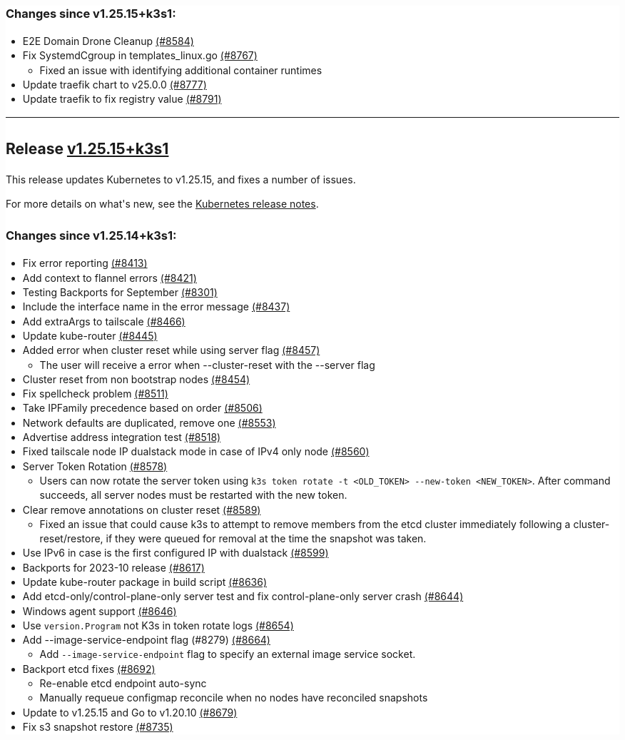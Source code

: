 ### Changes since v1.25.15+k3s1:

* E2E Domain Drone Cleanup [(#8584)](https://github.com/k3s-io/k3s/pull/8584)
* Fix SystemdCgroup in templates_linux.go [(#8767)](https://github.com/k3s-io/k3s/pull/8767)
  * Fixed an issue with identifying additional container runtimes
* Update traefik chart to v25.0.0 [(#8777)](https://github.com/k3s-io/k3s/pull/8777)
* Update traefik to fix registry value [(#8791)](https://github.com/k3s-io/k3s/pull/8791)

-----
## Release [v1.25.15+k3s1](https://github.com/k3s-io/k3s/releases/tag/v1.25.15+k3s1)


This release updates Kubernetes to v1.25.15, and fixes a number of issues.

For more details on what's new, see the [Kubernetes release notes](https://github.com/kubernetes/kubernetes/blob/master/CHANGELOG/CHANGELOG-1.25.md#changelog-since-v12514).

### Changes since v1.25.14+k3s1:

* Fix error reporting [(#8413)](https://github.com/k3s-io/k3s/pull/8413)
* Add context to flannel errors [(#8421)](https://github.com/k3s-io/k3s/pull/8421)
* Testing Backports for September [(#8301)](https://github.com/k3s-io/k3s/pull/8301)
* Include the interface name in the error message [(#8437)](https://github.com/k3s-io/k3s/pull/8437)
* Add extraArgs to tailscale [(#8466)](https://github.com/k3s-io/k3s/pull/8466)
* Update kube-router [(#8445)](https://github.com/k3s-io/k3s/pull/8445)
* Added error when cluster reset while using server flag [(#8457)](https://github.com/k3s-io/k3s/pull/8457)
  * The user will receive a error when --cluster-reset with the --server flag
* Cluster reset from non bootstrap nodes [(#8454)](https://github.com/k3s-io/k3s/pull/8454)
* Fix spellcheck problem [(#8511)](https://github.com/k3s-io/k3s/pull/8511)
* Take IPFamily precedence based on order [(#8506)](https://github.com/k3s-io/k3s/pull/8506)
* Network defaults are duplicated, remove one [(#8553)](https://github.com/k3s-io/k3s/pull/8553)
* Advertise address integration test [(#8518)](https://github.com/k3s-io/k3s/pull/8518)
* Fixed tailscale node IP dualstack mode in case of IPv4 only node [(#8560)](https://github.com/k3s-io/k3s/pull/8560)
* Server Token Rotation [(#8578)](https://github.com/k3s-io/k3s/pull/8578)
  * Users can now rotate the server token using `k3s token rotate -t <OLD_TOKEN> --new-token <NEW_TOKEN>`. After command succeeds, all server nodes must be restarted with the new token.
* Clear remove annotations on cluster reset [(#8589)](https://github.com/k3s-io/k3s/pull/8589)
  * Fixed an issue that could cause k3s to attempt to remove members from the etcd cluster immediately following a cluster-reset/restore, if they were queued for removal at the time the snapshot was taken.
* Use IPv6 in case is the first configured IP with dualstack [(#8599)](https://github.com/k3s-io/k3s/pull/8599)
* Backports for 2023-10 release [(#8617)](https://github.com/k3s-io/k3s/pull/8617)
* Update kube-router package in build script [(#8636)](https://github.com/k3s-io/k3s/pull/8636)
* Add etcd-only/control-plane-only server test and fix control-plane-only server crash [(#8644)](https://github.com/k3s-io/k3s/pull/8644)
* Windows agent support [(#8646)](https://github.com/k3s-io/k3s/pull/8646)
* Use `version.Program` not K3s in token rotate logs [(#8654)](https://github.com/k3s-io/k3s/pull/8654)
* Add --image-service-endpoint flag (#8279) [(#8664)](https://github.com/k3s-io/k3s/pull/8664)
  * Add `--image-service-endpoint` flag to specify an external image service socket.
* Backport etcd fixes [(#8692)](https://github.com/k3s-io/k3s/pull/8692)
  * Re-enable etcd endpoint auto-sync 
  * Manually requeue configmap reconcile when no nodes have reconciled snapshots
* Update to v1.25.15 and Go to v1.20.10 [(#8679)](https://github.com/k3s-io/k3s/pull/8679)
* Fix s3 snapshot restore [(#8735)](https://github.com/k3s-io/k3s/pull/8735)

